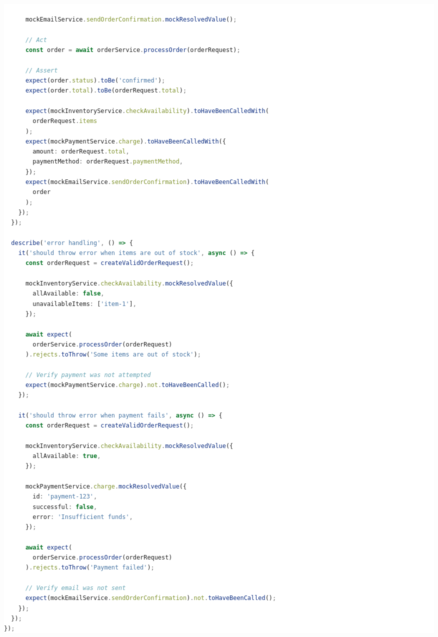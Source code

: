 ```typescript
      
      mockEmailService.sendOrderConfirmation.mockResolvedValue();
      
      // Act
      const order = await orderService.processOrder(orderRequest);
      
      // Assert
      expect(order.status).toBe('confirmed');
      expect(order.total).toBe(orderRequest.total);
      
      expect(mockInventoryService.checkAvailability).toHaveBeenCalledWith(
        orderRequest.items
      );
      expect(mockPaymentService.charge).toHaveBeenCalledWith({
        amount: orderRequest.total,
        paymentMethod: orderRequest.paymentMethod,
      });
      expect(mockEmailService.sendOrderConfirmation).toHaveBeenCalledWith(
        order
      );
    });
  });
  
  describe('error handling', () => {
    it('should throw error when items are out of stock', async () => {
      const orderRequest = createValidOrderRequest();
      
      mockInventoryService.checkAvailability.mockResolvedValue({
        allAvailable: false,
        unavailableItems: ['item-1'],
      });
      
      await expect(
        orderService.processOrder(orderRequest)
      ).rejects.toThrow('Some items are out of stock');
      
      // Verify payment was not attempted
      expect(mockPaymentService.charge).not.toHaveBeenCalled();
    });
    
    it('should throw error when payment fails', async () => {
      const orderRequest = createValidOrderRequest();
      
      mockInventoryService.checkAvailability.mockResolvedValue({
        allAvailable: true,
      });
      
      mockPaymentService.charge.mockResolvedValue({
        id: 'payment-123',
        successful: false,
        error: 'Insufficient funds',
      });
      
      await expect(
        orderService.processOrder(orderRequest)
      ).rejects.toThrow('Payment failed');
      
      // Verify email was not sent
      expect(mockEmailService.sendOrderConfirmation).not.toHaveBeenCalled();
    });
  });
});
```
